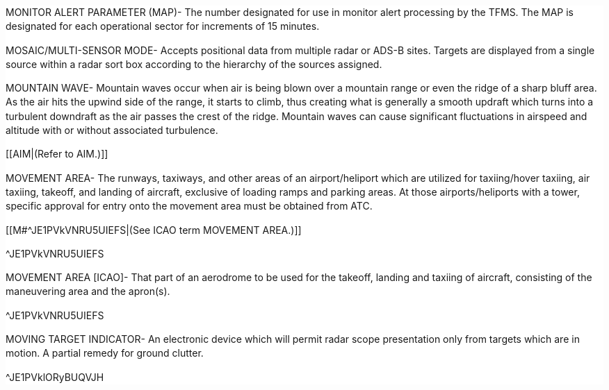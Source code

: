 </div>

<div>

MONITOR ALERT PARAMETER (MAP)- The number designated for use in monitor alert processing by the TFMS. The MAP is designated for each operational sector for increments of 15 minutes.

</div>

<div>

MOSAIC/MULTI-SENSOR MODE- Accepts positional data from multiple radar or ADS-B sites. Targets are displayed from a single source within a radar sort box according to the hierarchy of the sources assigned.

</div>

<div>

MOUNTAIN WAVE- Mountain waves occur when air is being blown over a mountain range or even the ridge of a sharp bluff area. As the air hits the upwind side of the range, it starts to climb, thus creating what is generally a smooth updraft which turns into a turbulent downdraft as the air passes the crest of the ridge. Mountain waves can cause significant fluctuations in airspeed and altitude with or without associated turbulence.

[[AIM|(Refer to AIM.)]]

</div>

<div>

MOVEMENT AREA- The runways, taxiways, and other areas of an airport/heliport which are utilized for taxiing/hover taxiing, air taxiing, takeoff, and landing of aircraft, exclusive of loading ramps and parking areas. At those airports/heliports with a tower, specific approval for entry onto the movement area must be obtained from ATC.

[[M#^JE1PVkVNRU5UIEFS|(See ICAO term MOVEMENT AREA.)]]

^JE1PVkVNRU5UIEFS

</div>

<div>

MOVEMENT AREA \[ICAO\]- That part of an aerodrome to be used for the takeoff, landing and taxiing of aircraft, consisting of the maneuvering area and the apron(s).

^JE1PVkVNRU5UIEFS

</div>

<div>

MOVING TARGET INDICATOR- An electronic device which will permit radar scope presentation only from targets which are in motion. A partial remedy for ground clutter.

^JE1PVklORyBUQVJH

</div>

<div>
